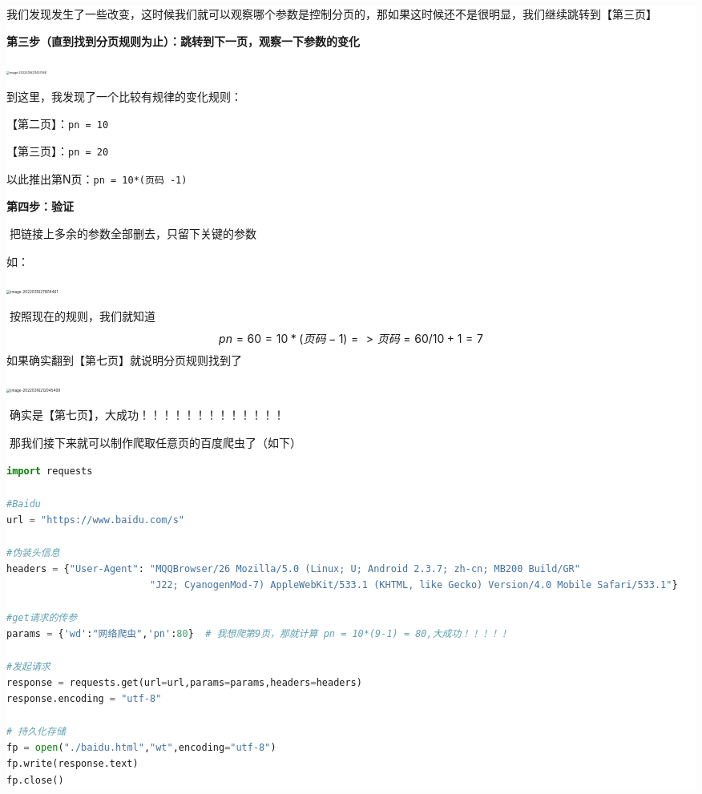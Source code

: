 ​	我们发现发生了一些改变，这时候我们就可以观察哪个参数是控制分页的，那如果这时候还不是很明显，我们继续跳转到【第三页】



**第三步（直到找到分页规则为止）：跳转到下一页，观察一下参数的变化**

<img src="C:\Users\ACG1314\AppData\Roaming\Typora\typora-user-images\image-20220316211457068.png" alt="image-20220316211457068" style="zoom:25%;" />

到这里，我发现了一个比较有规律的变化规则：

【第二页】：`pn = 10`

【第三页】：`pn = 20`

以此推出第N页：`pn = 10*(页码 -1)`



**第四步：验证**

​	把链接上多余的参数全部删去，只留下关键的参数

如：

<img src="C:\Users\ACG1314\AppData\Roaming\Typora\typora-user-images\image-20220316211814461.png" alt="image-20220316211814461" style="zoom:33%;" />

​	按照现在的规则，我们就知道  
$$
pn = 60 = 10*(页码-1)
=>页码 = 60/10 + 1 = 7
$$
​	如果确实翻到【第七页】就说明分页规则找到了

<img src="C:\Users\ACG1314\AppData\Roaming\Typora\typora-user-images\image-20220316212045409.png" alt="image-20220316212045409" style="zoom: 33%;" />



​	确实是【第七页】，大成功！！！！！！！！！！！！！



​	那我们接下来就可以制作爬取任意页的百度爬虫了（如下）	

```python
import requests

#Baidu
url = "https://www.baidu.com/s"

#伪装头信息
headers = {"User-Agent": "MQQBrowser/26 Mozilla/5.0 (Linux; U; Android 2.3.7; zh-cn; MB200 Build/GR"
                         "J22; CyanogenMod-7) AppleWebKit/533.1 (KHTML, like Gecko) Version/4.0 Mobile Safari/533.1"}

#get请求的传参
params = {'wd':"网络爬虫",'pn':80}  # 我想爬第9页，那就计算 pn = 10*(9-1) = 80,大成功！！！！！

#发起请求
response = requests.get(url=url,params=params,headers=headers)
response.encoding = "utf-8"

# 持久化存储
fp = open("./baidu.html","wt",encoding="utf-8")
fp.write(response.text)
fp.close()
```
